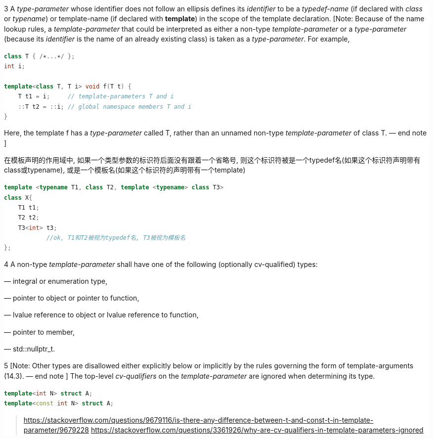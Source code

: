3 A *type-parameter* whose identifier does not follow an ellipsis defines its *identifier* to be a *typedef-name* (if declared with *class* or *typename*) or template-name (if declared with **template**) in the scope of the template declaration. [Note: Because of the name lookup rules, a *template-parameter* that could be interpreted as either a non-type *template-parameter* or a *type-parameter* (because its *identifier* is the name of an already existing class) is taken as a *type-parameter*. For example,

```cpp
class T { /∗...∗/ };
int i;

template<class T, T i> void f(T t) {
    T t1 = i;     // template-parameters T and i
    ::T t2 = ::i; // global namespace members T and i
}
```

Here, the template f has a *type-parameter* called T, rather than an unnamed non-type *template-parameter* of class T. — end note ]

在模板声明的作用域中, 如果一个类型参数的标识符后面没有跟着一个省略号, 则这个标识符被是一个typedef名(如果这个标识符声明带有class或typename), 或是一个模板名(如果这个标识符的声明带有一个template)

```cpp
template <typename T1, class T2, template <typename> class T3>
class X{
    T1 t1;
    T2 t2;
    T3<int> t3;
            //ok, T1和T2被视为typedef名, T3被视为模板名
};
```

4 A non-type *template-parameter* shall have one of the following (optionally cv-qualified) types:

— integral or enumeration type,

— pointer to object or pointer to function,

— lvalue reference to object or lvalue reference to function,

— pointer to member,

— std::nullptr_t.

5 [Note: Other types are disallowed either explicitly below or implicitly by the rules governing the form of template-arguments (14.3). — end note ] The top-level *cv-qualifiers* on the *template-parameter* are ignored when determining its type.

```cpp
template<int N> struct A;
template<const int N> struct A;
```

> https://stackoverflow.com/questions/9679116/is-there-any-difference-between-t-and-const-t-in-template-parameter/9679228
https://stackoverflow.com/questions/3361926/why-are-cv-qualifiers-in-template-parameters-ignored
> 
